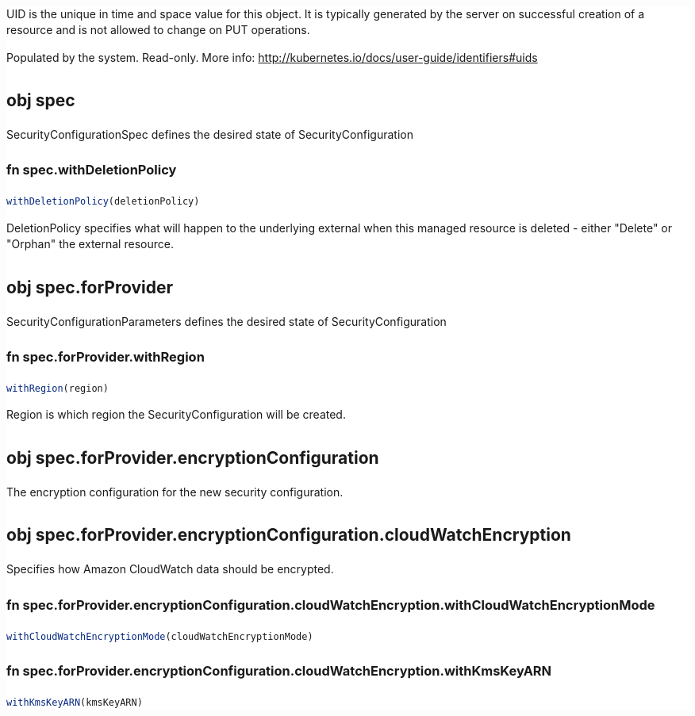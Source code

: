 UID is the unique in time and space value for this object. It is typically generated by the server on successful creation of a resource and is not allowed to change on PUT operations.

Populated by the system. Read-only. More info: http://kubernetes.io/docs/user-guide/identifiers#uids

## obj spec

SecurityConfigurationSpec defines the desired state of SecurityConfiguration

### fn spec.withDeletionPolicy

```ts
withDeletionPolicy(deletionPolicy)
```

DeletionPolicy specifies what will happen to the underlying external when this managed resource is deleted - either "Delete" or "Orphan" the external resource.

## obj spec.forProvider

SecurityConfigurationParameters defines the desired state of SecurityConfiguration

### fn spec.forProvider.withRegion

```ts
withRegion(region)
```

Region is which region the SecurityConfiguration will be created.

## obj spec.forProvider.encryptionConfiguration

The encryption configuration for the new security configuration.

## obj spec.forProvider.encryptionConfiguration.cloudWatchEncryption

Specifies how Amazon CloudWatch data should be encrypted.

### fn spec.forProvider.encryptionConfiguration.cloudWatchEncryption.withCloudWatchEncryptionMode

```ts
withCloudWatchEncryptionMode(cloudWatchEncryptionMode)
```



### fn spec.forProvider.encryptionConfiguration.cloudWatchEncryption.withKmsKeyARN

```ts
withKmsKeyARN(kmsKeyARN)
```
